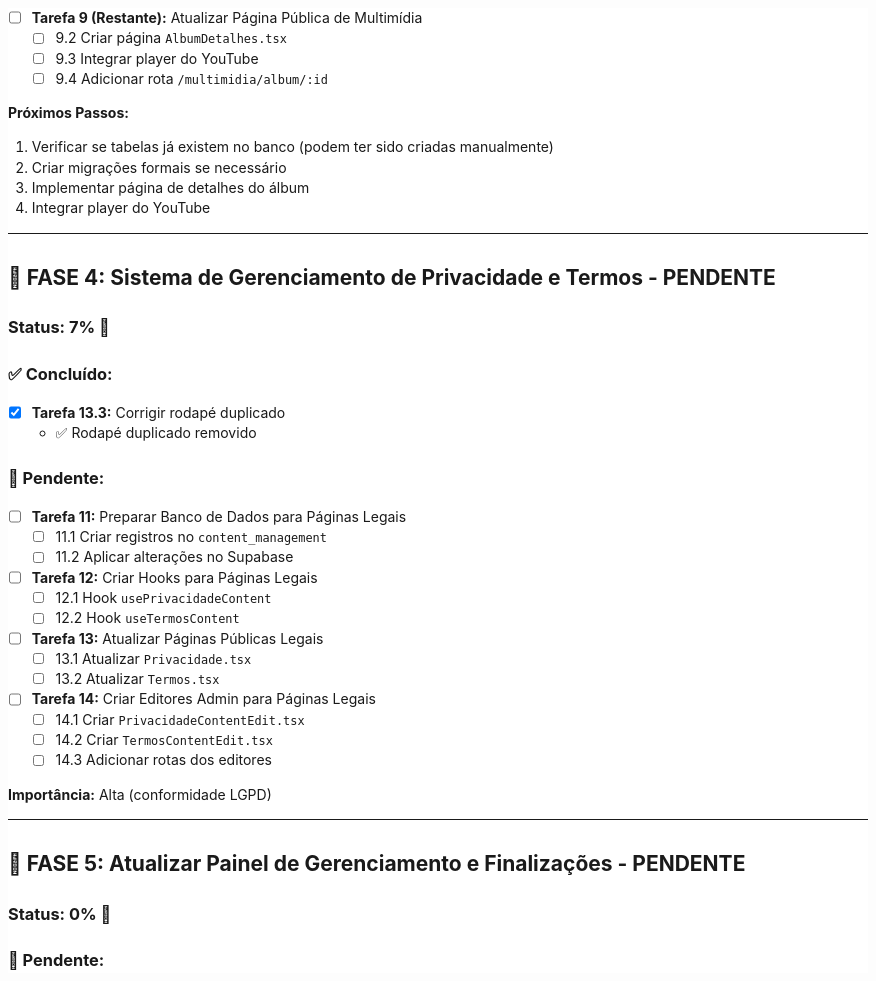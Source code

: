 - [ ] **Tarefa 9 (Restante):** Atualizar Página Pública de Multimídia
  - [ ] 9.2 Criar página `AlbumDetalhes.tsx`
  - [ ] 9.3 Integrar player do YouTube
  - [ ] 9.4 Adicionar rota `/multimidia/album/:id`

**Próximos Passos:**
1. Verificar se tabelas já existem no banco (podem ter sido criadas manualmente)
2. Criar migrações formais se necessário
3. Implementar página de detalhes do álbum
4. Integrar player do YouTube

---

## 🔴 FASE 4: Sistema de Gerenciamento de Privacidade e Termos - **PENDENTE**

### Status: 7% 🔴

### ✅ Concluído:

- [x] **Tarefa 13.3:** Corrigir rodapé duplicado
  - ✅ Rodapé duplicado removido

### 🔴 Pendente:

- [ ] **Tarefa 11:** Preparar Banco de Dados para Páginas Legais
  - [ ] 11.1 Criar registros no `content_management`
  - [ ] 11.2 Aplicar alterações no Supabase

- [ ] **Tarefa 12:** Criar Hooks para Páginas Legais
  - [ ] 12.1 Hook `usePrivacidadeContent`
  - [ ] 12.2 Hook `useTermosContent`

- [ ] **Tarefa 13:** Atualizar Páginas Públicas Legais
  - [ ] 13.1 Atualizar `Privacidade.tsx`
  - [ ] 13.2 Atualizar `Termos.tsx`

- [ ] **Tarefa 14:** Criar Editores Admin para Páginas Legais
  - [ ] 14.1 Criar `PrivacidadeContentEdit.tsx`
  - [ ] 14.2 Criar `TermosContentEdit.tsx`
  - [ ] 14.3 Adicionar rotas dos editores

**Importância:** Alta (conformidade LGPD)

---

## 🔴 FASE 5: Atualizar Painel de Gerenciamento e Finalizações - **PENDENTE**

### Status: 0% 🔴

### 🔴 Pendente:
